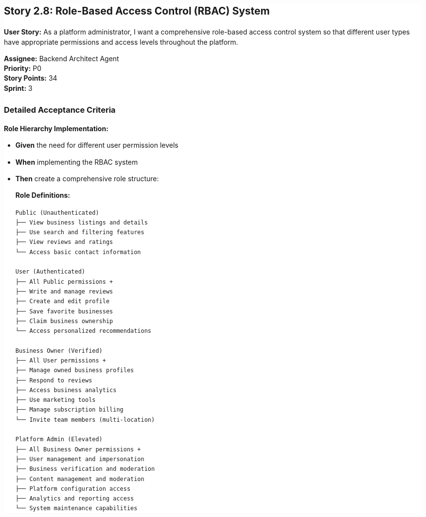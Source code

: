 
## Story 2.8: Role-Based Access Control (RBAC) System

**User Story:** As a platform administrator, I want a comprehensive role-based access control system so that different user types have appropriate permissions and access levels throughout the platform.

**Assignee:** Backend Architect Agent  
**Priority:** P0  
**Story Points:** 34  
**Sprint:** 3

### Detailed Acceptance Criteria

**Role Hierarchy Implementation:**
- **Given** the need for different user permission levels
- **When** implementing the RBAC system
- **Then** create a comprehensive role structure:
  
  **Role Definitions:**
  ```
  Public (Unauthenticated)
  ├── View business listings and details
  ├── Use search and filtering features
  ├── View reviews and ratings
  └── Access basic contact information
  
  User (Authenticated)
  ├── All Public permissions +
  ├── Write and manage reviews
  ├── Create and edit profile
  ├── Save favorite businesses
  ├── Claim business ownership
  └── Access personalized recommendations
  
  Business Owner (Verified)
  ├── All User permissions +
  ├── Manage owned business profiles
  ├── Respond to reviews
  ├── Access business analytics
  ├── Use marketing tools
  ├── Manage subscription billing
  └── Invite team members (multi-location)
  
  Platform Admin (Elevated)
  ├── All Business Owner permissions +
  ├── User management and impersonation
  ├── Business verification and moderation
  ├── Content management and moderation
  ├── Platform configuration access
  ├── Analytics and reporting access
  └── System maintenance capabilities
  ```
